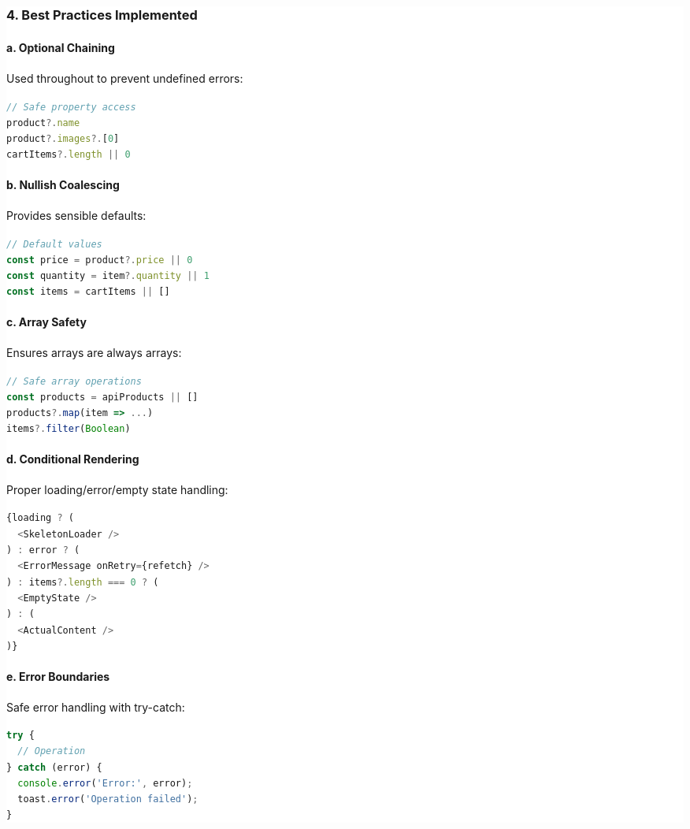 ### 4. **Best Practices Implemented**

#### a. Optional Chaining
Used throughout to prevent undefined errors:
```javascript
// Safe property access
product?.name
product?.images?.[0]
cartItems?.length || 0
```

#### b. Nullish Coalescing
Provides sensible defaults:
```javascript
// Default values
const price = product?.price || 0
const quantity = item?.quantity || 1
const items = cartItems || []
```

#### c. Array Safety
Ensures arrays are always arrays:
```javascript
// Safe array operations
const products = apiProducts || []
products?.map(item => ...)
items?.filter(Boolean)
```

#### d. Conditional Rendering
Proper loading/error/empty state handling:
```javascript
{loading ? (
  <SkeletonLoader />
) : error ? (
  <ErrorMessage onRetry={refetch} />
) : items?.length === 0 ? (
  <EmptyState />
) : (
  <ActualContent />
)}
```

#### e. Error Boundaries
Safe error handling with try-catch:
```javascript
try {
  // Operation
} catch (error) {
  console.error('Error:', error);
  toast.error('Operation failed');
}
```
